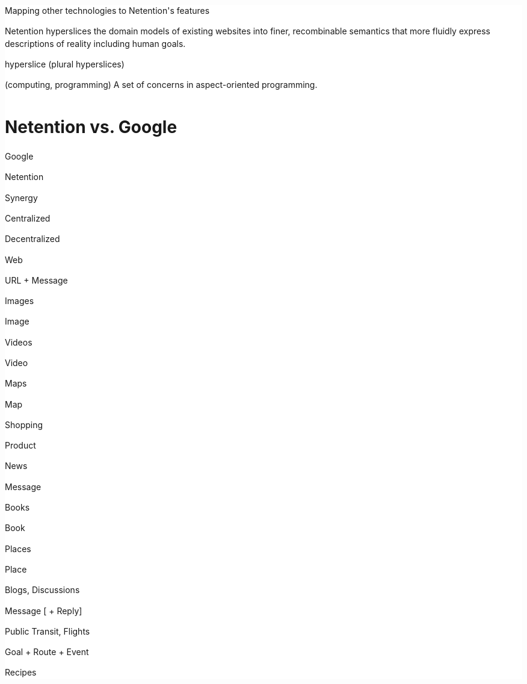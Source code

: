 Mapping other technologies to Netention's features

Netention hyperslices the domain models of existing websites into finer, recombinable semantics that more fluidly express descriptions of reality including human goals.

hyperslice (plural hyperslices)

(computing, programming) A set of concerns in aspect-oriented programming.

# Netention vs. Google[][0][][0]

Google

Netention

Synergy

Centralized

Decentralized

Web

URL + Message

Images

Image

Videos

Video

Maps

Map

Shopping

Product

News

Message

Books

Book

Places

Place

Blogs, Discussions

Message \[ + Reply\]

Public Transit, Flights

Goal + Route + Event

Recipes


[0]: #